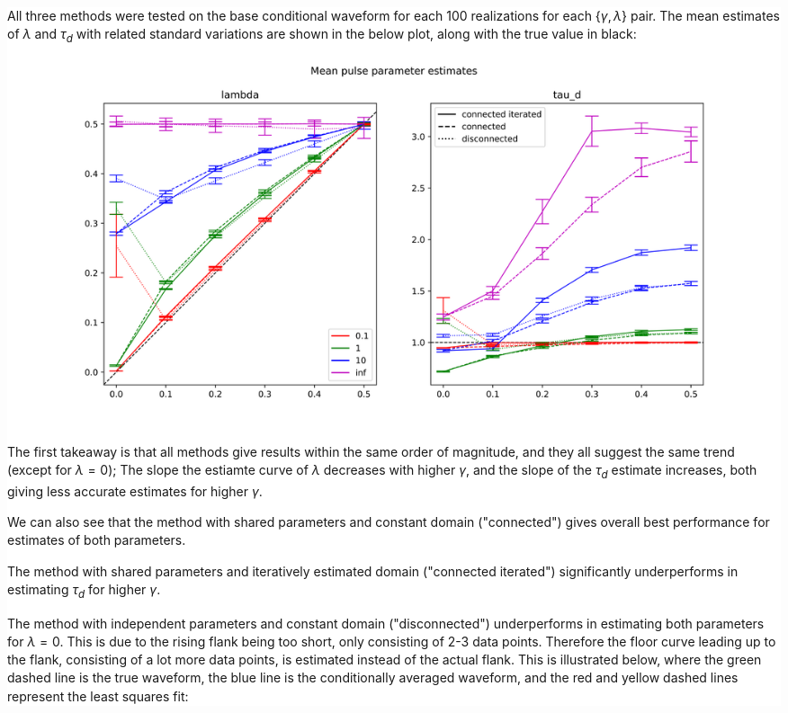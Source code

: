 All three methods were tested on the base conditional waveform for each 100 realizations for each $\{\gamma, \lambda\}$ pair. The mean estimates of $\lambda$ and $\tau_d$ with related standard variations are shown in the below plot, along with the true value in black:

<img src="./figures/box plots/methods_box.svg">

The first takeaway is that all methods give results within the same order of magnitude, and they all suggest the same trend (except for $\lambda=0$); The slope the estiamte curve of $\lambda$ decreases with higher $\gamma$, and the slope of the $\tau_d$ estimate increases, both giving less accurate estimates for higher $\gamma$.

We can also see that the method with shared parameters and constant domain ("connected") gives overall best performance for estimates of both parameters. 

The method with shared parameters and iteratively estimated domain ("connected iterated") significantly underperforms in estimating $\tau_d$ for higher $\gamma$.

The method with independent parameters and constant domain ("disconnected") underperforms in estimating both parameters for $\lambda=0$. This is due to the rising flank being too short, only consisting of 2-3 data points. Therefore the floor curve leading up to the flank, consisting of a lot more data points, is estimated instead of the actual flank. This is illustrated below, where the green dashed line is the true waveform, the blue line is the conditionally averaged waveform, and the red and yellow dashed lines represent the least squares fit:

